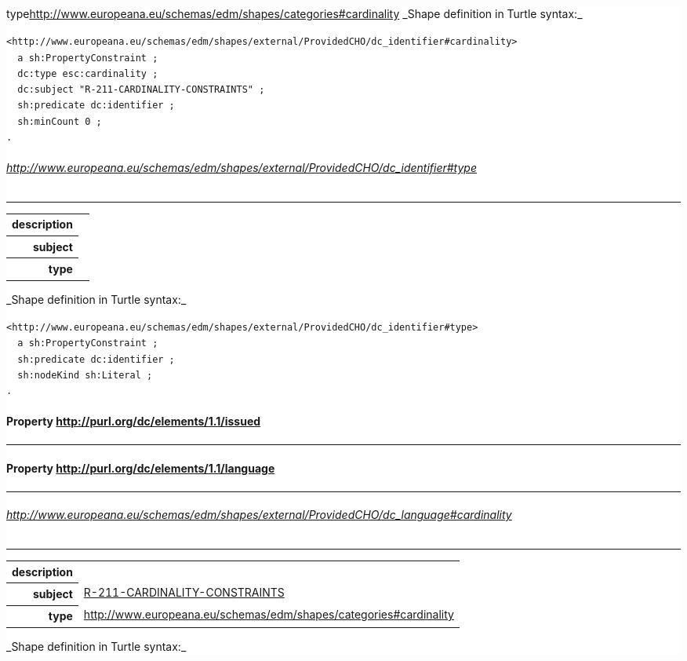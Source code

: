 <tr><th align="right">type</th><td><a target="_blank" href="http://www.europeana.eu/schemas/edm/shapes/categories#cardinality">http://www.europeana.eu/schemas/edm/shapes/categories#cardinality</a></td></tr>
</table>
_Shape definition in Turtle syntax:_

```
<http://www.europeana.eu/schemas/edm/shapes/external/ProvidedCHO/dc_identifier#cardinality>
  a sh:PropertyConstraint ;
  dc:type esc:cardinality ;
  dc:subject "R-211-CARDINALITY-CONSTRAINTS" ;
  sh:predicate dc:identifier ;
  sh:minCount 0 ;
.
```
###### <a id="edm_shapes_external_ProvidedCHO_dc_identifier_type" target="_blank" href="http://www.europeana.eu/schemas/edm/shapes/external/ProvidedCHO/dc_identifier#type">http://www.europeana.eu/schemas/edm/shapes/external/ProvidedCHO/dc_identifier#type</a>
------
<table>
<tr><th align="right">description</th><td></td></tr>
<tr><th align="right">subject</th><td></td></tr>
<tr><th align="right">type</th><td></td></tr>
</table>
_Shape definition in Turtle syntax:_

```
<http://www.europeana.eu/schemas/edm/shapes/external/ProvidedCHO/dc_identifier#type>
  a sh:PropertyConstraint ;
  sh:predicate dc:identifier ;
  sh:nodeKind sh:Literal ;
.
```
#### Property <a id="dc_issued" target="_blank" href="http://purl.org/dc/elements/1.1/issued">http://purl.org/dc/elements/1.1/issued</a>
------
#### Property <a id="dc_language" target="_blank" href="http://purl.org/dc/elements/1.1/language">http://purl.org/dc/elements/1.1/language</a>
------
###### <a id="edm_shapes_external_ProvidedCHO_dc_language_cardinality" target="_blank" href="http://www.europeana.eu/schemas/edm/shapes/external/ProvidedCHO/dc_language#cardinality">http://www.europeana.eu/schemas/edm/shapes/external/ProvidedCHO/dc_language#cardinality</a>
------
<table>
<tr><th align="right">description</th><td></td></tr>
<tr><th align="right">subject</th><td><a target="_blank" href="http://lelystad.informatik.uni-mannheim.de/rdf-validation/?q=node/424">R-211-CARDINALITY-CONSTRAINTS</a></td></tr>
<tr><th align="right">type</th><td><a target="_blank" href="http://www.europeana.eu/schemas/edm/shapes/categories#cardinality">http://www.europeana.eu/schemas/edm/shapes/categories#cardinality</a></td></tr>
</table>
_Shape definition in Turtle syntax:_
